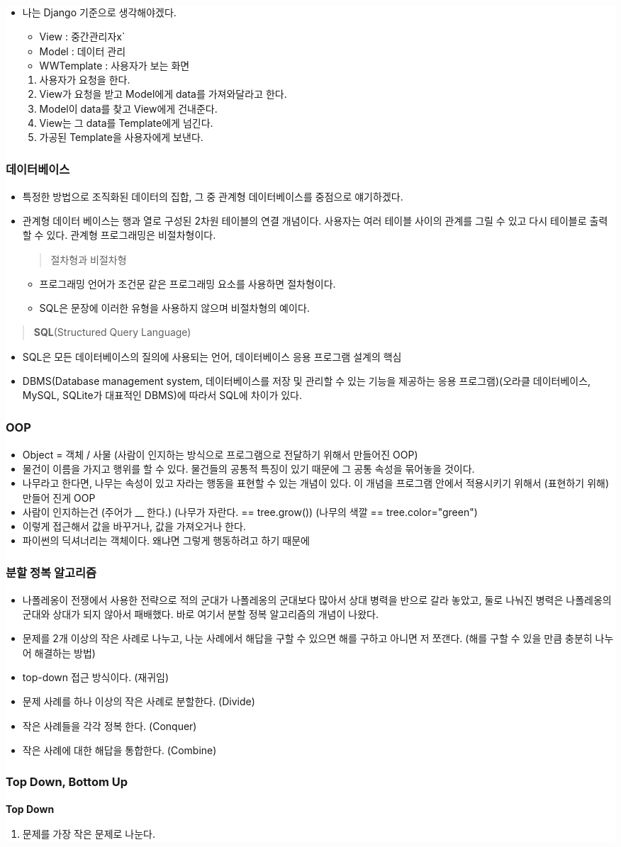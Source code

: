 - 나는 Django 기준으로 생각해야겠다.

  - View : 중간관리자x`
  - Model : 데이터 관리
  - WWTemplate : 사용자가 보는 화면

  1. 사용자가 요청을 한다.
  2. View가 요청을 받고 Model에게 data를 가져와달라고 한다.
  3. Model이 data를 찾고 View에게 건내준다.
  4. View는 그 data를 Template에게 넘긴다.
  5. 가공된 Template을 사용자에게 보낸다.

### 데이터베이스

- 특정한 방법으로 조직화된 데이터의 집합, 그 중 관계형 데이터베이스를 중점으로 얘기하겠다.

- 관계형 데이터 베이스는 행과 열로 구성된 2차원 테이블의 연결 개념이다. 사용자는 여러 테이블 사이의 관계를 그릴 수 있고 다시 테이블로 출력할 수 있다. 관계형 프로그래밍은 비절차형이다.

  > 절차형과 비절차형

  - 프로그래밍 언어가 조건문 같은 프로그래밍 요소를 사용하면 절차형이다.

  - SQL은 문장에 이러한 유형을 사용하지 않으며 비절차형의 예이다.

> **SQL**(Structured Query Language)

- SQL은 모든 데이터베이스의 질의에 사용되는 언어, 데이터베이스 응용 프로그램 설계의 핵심

- DBMS(Database management system, 데이터베이스를 저장 및 관리할 수 있는 기능을 제공하는 응용 프로그램)(오라클 데이터베이스, MySQL, SQLite가 대표적인 DBMS)에 따라서 SQL에 차이가 있다.

### OOP

- Object = 객체 / 사물 (사람이 인지하는 방식으로 프로그램으로 전달하기 위해서 만들어진 OOP)
- 물건이 이름을 가지고 행위를 할 수 있다. 물건들의 공통적 특징이 있기 때문에 그 공통 속성을 묶어놓을 것이다.
- 나무라고 한다면, 나무는 속성이 있고 자라는 행동을 표현할 수 있는 개념이 있다. 이 개념을 프로그램 안에서 적용시키기 위해서 (표현하기 위해) 만들어 진게 OOP
- 사람이 인지하는건 (주어가 __ 한다.) (나무가 자란다. == tree.grow()) (나무의 색깔 == tree.color="green")
- 이렇게 접근해서 값을 바꾸거나, 값을 가져오거나 한다.
- 파이썬의 딕셔너리는 객체이다. 왜냐면 그렇게 행동하려고 하기 때문에

### 분할 정복 알고리즘

- 나폴레옹이 전쟁에서 사용한 전략으로 적의 군대가 나폴레옹의 군대보다 많아서 상대 병력을 반으로 갈라 놓았고, 둘로 나눠진 병력은 나폴레옹의 군대와 상대가 되지 않아서 패배했다. 바로 여기서 분할 정복 알고리즘의 개념이 나왔다.
- 문제를 2개 이상의 작은 사례로 나누고, 나눈 사례에서 해답을 구할 수 있으면 해를 구하고 아니면 저 쪼갠다. (해를 구할 수 있을 만큼 충분히 나누어 해결하는 방법)
- top-down 접근 방식이다. (재귀임)

- 문제 사례를 하나 이상의 작은 사례로 분할한다. (Divide)
- 작은 사례들을 각각 정복 한다. (Conquer)
- 작은 사례에 대한 해답을 통합한다. (Combine)

### Top Down, Bottom Up

**Top Down**

1. 문제를 가장 작은 문제로 나눈다.
